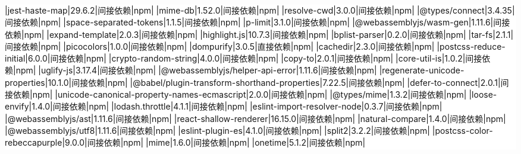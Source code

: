 |jest-haste-map|29.6.2|间接依赖|npm|
|mime-db|1.52.0|间接依赖|npm|
|resolve-cwd|3.0.0|间接依赖|npm|
|@types/connect|3.4.35|间接依赖|npm|
|space-separated-tokens|1.1.5|间接依赖|npm|
|p-limit|3.1.0|间接依赖|npm|
|@webassemblyjs/wasm-gen|1.11.6|间接依赖|npm|
|expand-template|2.0.3|间接依赖|npm|
|highlight.js|10.7.3|间接依赖|npm|
|bplist-parser|0.2.0|间接依赖|npm|
|tar-fs|2.1.1|间接依赖|npm|
|picocolors|1.0.0|间接依赖|npm|
|dompurify|3.0.5|直接依赖|npm|
|cachedir|2.3.0|间接依赖|npm|
|postcss-reduce-initial|6.0.0|间接依赖|npm|
|crypto-random-string|4.0.0|间接依赖|npm|
|copy-to|2.0.1|间接依赖|npm|
|core-util-is|1.0.2|间接依赖|npm|
|uglify-js|3.17.4|间接依赖|npm|
|@webassemblyjs/helper-api-error|1.11.6|间接依赖|npm|
|regenerate-unicode-properties|10.1.0|间接依赖|npm|
|@babel/plugin-transform-shorthand-properties|7.22.5|间接依赖|npm|
|defer-to-connect|2.0.1|间接依赖|npm|
|unicode-canonical-property-names-ecmascript|2.0.0|间接依赖|npm|
|@types/mime|1.3.2|间接依赖|npm|
|loose-envify|1.4.0|间接依赖|npm|
|lodash.throttle|4.1.1|间接依赖|npm|
|eslint-import-resolver-node|0.3.7|间接依赖|npm|
|@webassemblyjs/ast|1.11.6|间接依赖|npm|
|react-shallow-renderer|16.15.0|间接依赖|npm|
|natural-compare|1.4.0|间接依赖|npm|
|@webassemblyjs/utf8|1.11.6|间接依赖|npm|
|eslint-plugin-es|4.1.0|间接依赖|npm|
|split2|3.2.2|间接依赖|npm|
|postcss-color-rebeccapurple|9.0.0|间接依赖|npm|
|mime|1.6.0|间接依赖|npm|
|onetime|5.1.2|间接依赖|npm|